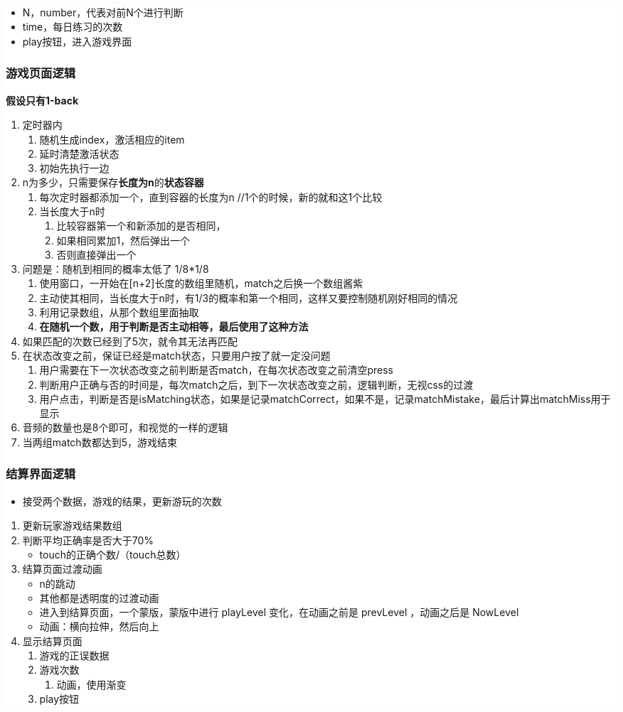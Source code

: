 + N，number，代表对前N个进行判断
+ time，每日练习的次数
+ play按钮，进入游戏界面

### 游戏页面逻辑

**假设只有1-back**

1. 定时器内
   1. 随机生成index，激活相应的item
   2. 延时清楚激活状态
   3. 初始先执行一边
2. n为多少，只需要保存**长度为n**的**状态容器**
   1. 每次定时器都添加一个，直到容器的长度为n  //1个的时候，新的就和这1个比较
   2. 当长度大于n时
      1. 比较容器第一个和新添加的是否相同，
      2. 如果相同累加1，然后弹出一个
      3. 否则直接弹出一个
3. 问题是：随机到相同的概率太低了 1/8*1/8
   1. 使用窗口，一开始在[n+2]长度的数组里随机，match之后换一个数组酱紫
   2. 主动使其相同，当长度大于n时，有1/3的概率和第一个相同，这样又要控制随机刚好相同的情况
   3. 利用记录数组，从那个数组里面抽取
   4. **在随机一个数，用于判断是否主动相等，最后使用了这种方法**
4. 如果匹配的次数已经到了5次，就令其无法再匹配
5. 在状态改变之前，保证已经是match状态，只要用户按了就一定没问题
   1. 用户需要在下一次状态改变之前判断是否match，在每次状态改变之前清空press
   2. 判断用户正确与否的时间是，每次match之后，到下一次状态改变之前，逻辑判断，无视css的过渡
   3. 用户点击，判断是否是isMatching状态，如果是记录matchCorrect，如果不是，记录matchMistake，最后计算出matchMiss用于显示
6. 音频的数量也是8个即可，和视觉的一样的逻辑
7. 当两组match数都达到5，游戏结束

### 结算界面逻辑

- 接受两个数据，游戏的结果，更新游玩的次数

1. 更新玩家游戏结果数组
2. 判断平均正确率是否大于70%
   + touch的正确个数/（touch总数）
3. 结算页面过渡动画
   - n的跳动
   - 其他都是透明度的过渡动画
   - 进入到结算页面，一个蒙版，蒙版中进行 playLevel 变化，在动画之前是 prevLevel ，动画之后是 NowLevel
   - 动画：横向拉伸，然后向上
4. 显示结算页面
   1. 游戏的正误数据
   2. 游戏次数
      1. 动画，使用渐变
   3. play按钮